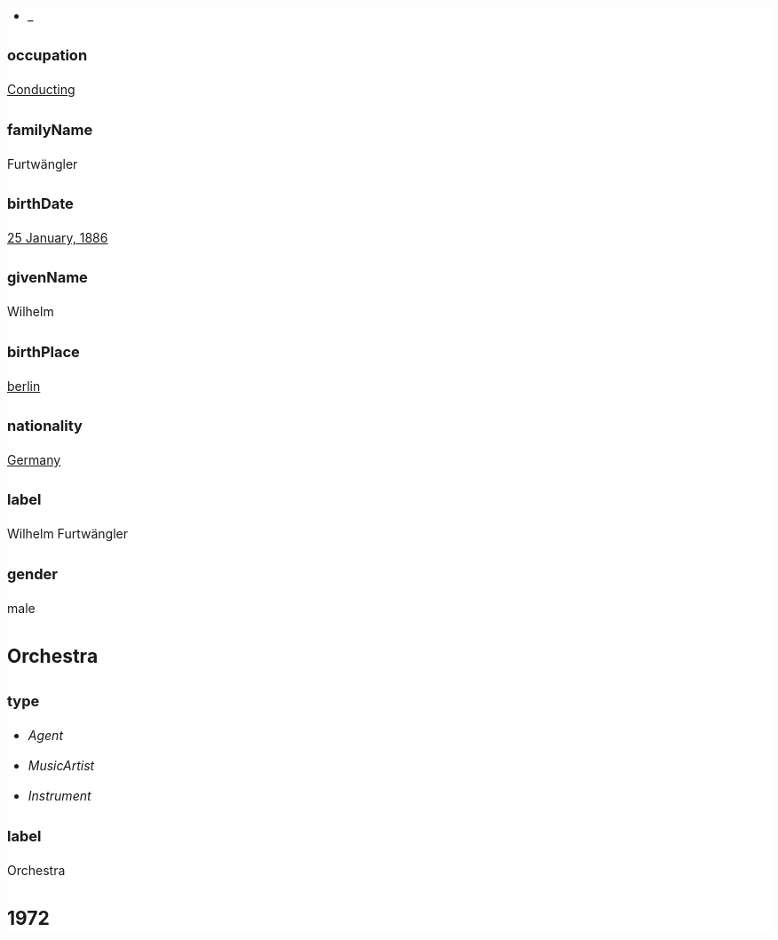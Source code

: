  - *_*

### occupation


[Conducting](#Conducting)

### familyName


Furtwängler

### birthDate


[25 January, 1886](#25-January-1886)

### givenName


Wilhelm

### birthPlace


[berlin](#berlin)

### nationality


[Germany](#Germany)

### label


Wilhelm Furtwängler

### gender


male

## Orchestra

### type

 - *Agent*

 - *MusicArtist*

 - *Instrument*

### label


Orchestra

## 1972
